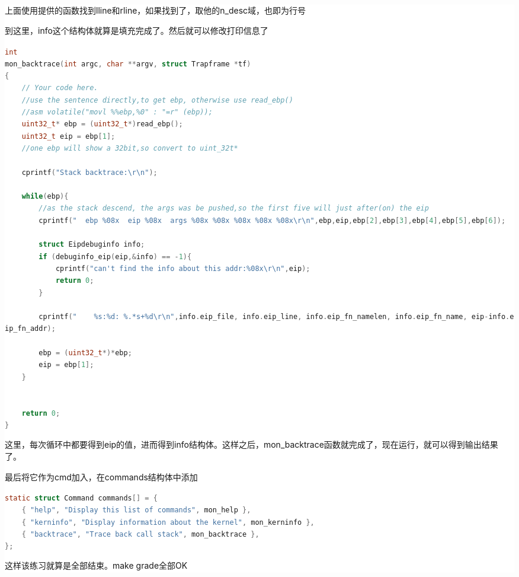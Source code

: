 上面使用提供的函数找到lline和rline，如果找到了，取他的n_desc域，也即为行号

到这里，info这个结构体就算是填充完成了。然后就可以修改打印信息了

```c
int
mon_backtrace(int argc, char **argv, struct Trapframe *tf)
{
	// Your code here.
	//use the sentence directly,to get ebp, otherwise use read_ebp()
	//asm volatile("movl %%ebp,%0" : "=r" (ebp));
	uint32_t* ebp = (uint32_t*)read_ebp();
	uint32_t eip = ebp[1];
	//one ebp will show a 32bit,so convert to uint_32t*

	cprintf("Stack backtrace:\r\n");

	while(ebp){
		//as the stack descend, the args was be pushed,so the first five will just after(on) the eip
		cprintf("  ebp %08x  eip %08x  args %08x %08x %08x %08x %08x\r\n",ebp,eip,ebp[2],ebp[3],ebp[4],ebp[5],ebp[6]);
		
		struct Eipdebuginfo info;
		if (debuginfo_eip(eip,&info) == -1){
			cprintf("can't find the info about this addr:%08x\r\n",eip);
			return 0;
		}

		cprintf("    %s:%d: %.*s+%d\r\n",info.eip_file, info.eip_line, info.eip_fn_namelen, info.eip_fn_name, eip-info.eip_fn_addr);

		ebp = (uint32_t*)*ebp;
		eip = ebp[1];
	}


	return 0;
}
```

这里，每次循环中都要得到eip的值，进而得到info结构体。这样之后，mon_backtrace函数就完成了，现在运行，就可以得到输出结果了。

最后将它作为cmd加入，在commands结构体中添加

```c
static struct Command commands[] = {
	{ "help", "Display this list of commands", mon_help },
	{ "kerninfo", "Display information about the kernel", mon_kerninfo },
	{ "backtrace", "Trace back call stack", mon_backtrace },
};
```

这样该练习就算是全部结束。make grade全部OK
